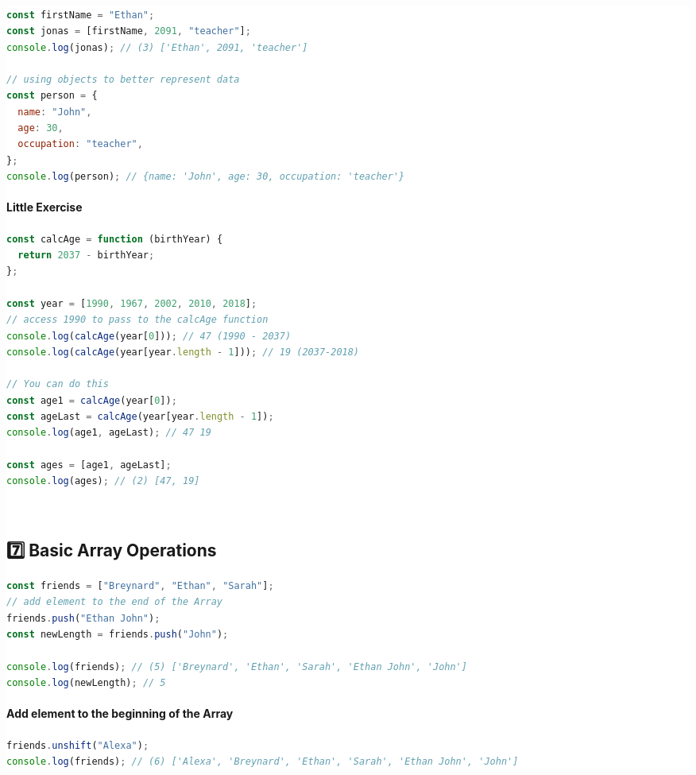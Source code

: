 ```js
const firstName = "Ethan";
const jonas = [firstName, 2091, "teacher"];
console.log(jonas); // (3) ['Ethan', 2091, 'teacher']

// using objects to better represent data
const person = {
  name: "John",
  age: 30,
  occupation: "teacher",
};
console.log(person); // {name: 'John', age: 30, occupation: 'teacher'}
```

#### Little Exercise

```js
const calcAge = function (birthYear) {
  return 2037 - birthYear;
};

const year = [1990, 1967, 2002, 2010, 2018];
// access 1990 to pass to the calcAge function
console.log(calcAge(year[0])); // 47 (1990 - 2037)
console.log(calcAge(year[year.length - 1])); // 19 (2037-2018)

// You can do this
const age1 = calcAge(year[0]);
const ageLast = calcAge(year[year.length - 1]);
console.log(age1, ageLast); // 47 19

const ages = [age1, ageLast];
console.log(ages); // (2) [47, 19]
```

<br>

## 7️⃣ **Basic Array Operations**

```js
const friends = ["Breynard", "Ethan", "Sarah"];
// add element to the end of the Array
friends.push("Ethan John");
const newLength = friends.push("John");

console.log(friends); // (5) ['Breynard', 'Ethan', 'Sarah', 'Ethan John', 'John']
console.log(newLength); // 5
```

#### Add element to the beginning of the Array

```js
friends.unshift("Alexa");
console.log(friends); // (6) ['Alexa', 'Breynard', 'Ethan', 'Sarah', 'Ethan John', 'John']
```
